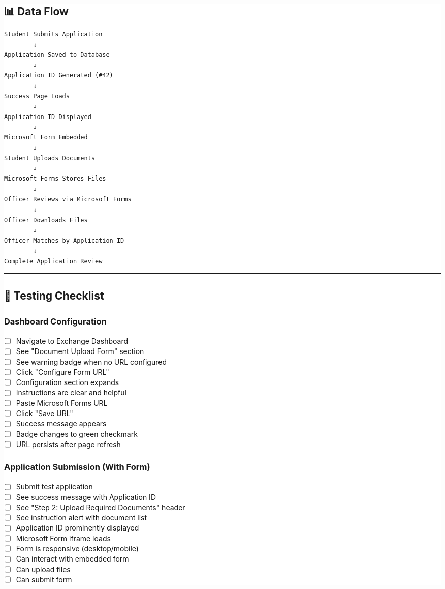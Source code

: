 ## 📊 Data Flow

```
Student Submits Application
        ↓
Application Saved to Database
        ↓
Application ID Generated (#42)
        ↓
Success Page Loads
        ↓
Application ID Displayed
        ↓
Microsoft Form Embedded
        ↓
Student Uploads Documents
        ↓
Microsoft Forms Stores Files
        ↓
Officer Reviews via Microsoft Forms
        ↓
Officer Downloads Files
        ↓
Officer Matches by Application ID
        ↓
Complete Application Review
```

---

## 🧪 Testing Checklist

### Dashboard Configuration
- [ ] Navigate to Exchange Dashboard
- [ ] See "Document Upload Form" section
- [ ] See warning badge when no URL configured
- [ ] Click "Configure Form URL"
- [ ] Configuration section expands
- [ ] Instructions are clear and helpful
- [ ] Paste Microsoft Forms URL
- [ ] Click "Save URL"
- [ ] Success message appears
- [ ] Badge changes to green checkmark
- [ ] URL persists after page refresh

### Application Submission (With Form)
- [ ] Submit test application
- [ ] See success message with Application ID
- [ ] See "Step 2: Upload Required Documents" header
- [ ] See instruction alert with document list
- [ ] Application ID prominently displayed
- [ ] Microsoft Form iframe loads
- [ ] Form is responsive (desktop/mobile)
- [ ] Can interact with embedded form
- [ ] Can upload files
- [ ] Can submit form
